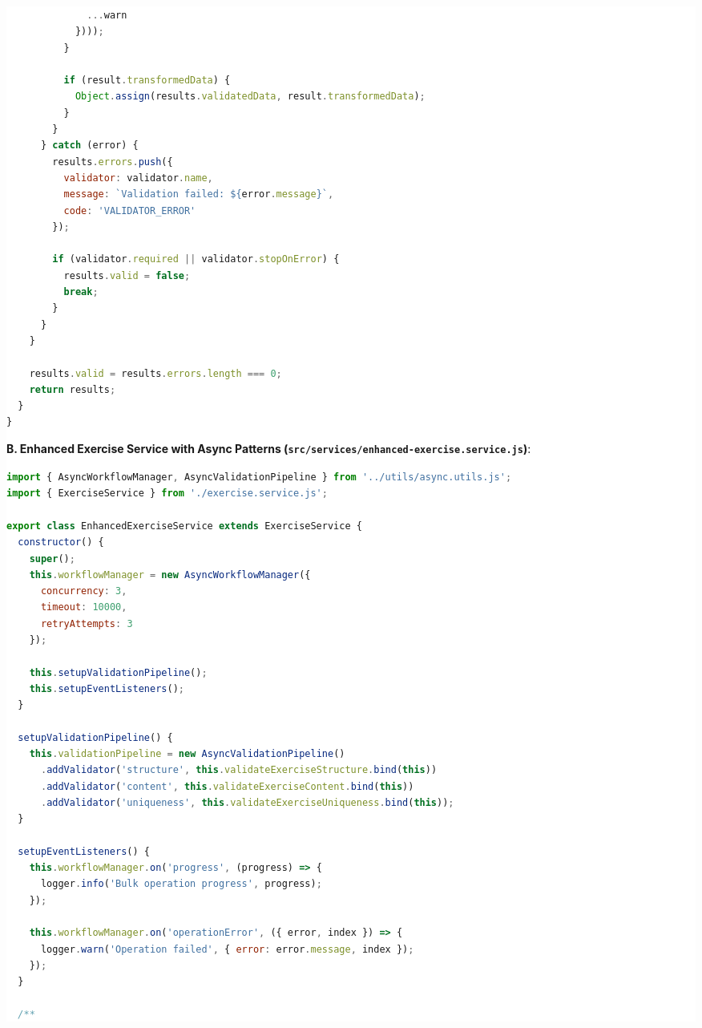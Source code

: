 ```javascript
              ...warn
            })));
          }
          
          if (result.transformedData) {
            Object.assign(results.validatedData, result.transformedData);
          }
        }
      } catch (error) {
        results.errors.push({
          validator: validator.name,
          message: `Validation failed: ${error.message}`,
          code: 'VALIDATOR_ERROR'
        });
        
        if (validator.required || validator.stopOnError) {
          results.valid = false;
          break;
        }
      }
    }

    results.valid = results.errors.length === 0;
    return results;
  }
}
```

**B. Enhanced Exercise Service with Async Patterns (`src/services/enhanced-exercise.service.js`)**:
```javascript
import { AsyncWorkflowManager, AsyncValidationPipeline } from '../utils/async.utils.js';
import { ExerciseService } from './exercise.service.js';

export class EnhancedExerciseService extends ExerciseService {
  constructor() {
    super();
    this.workflowManager = new AsyncWorkflowManager({
      concurrency: 3,
      timeout: 10000,
      retryAttempts: 3
    });
    
    this.setupValidationPipeline();
    this.setupEventListeners();
  }

  setupValidationPipeline() {
    this.validationPipeline = new AsyncValidationPipeline()
      .addValidator('structure', this.validateExerciseStructure.bind(this))
      .addValidator('content', this.validateExerciseContent.bind(this))
      .addValidator('uniqueness', this.validateExerciseUniqueness.bind(this));
  }

  setupEventListeners() {
    this.workflowManager.on('progress', (progress) => {
      logger.info('Bulk operation progress', progress);
    });

    this.workflowManager.on('operationError', ({ error, index }) => {
      logger.warn('Operation failed', { error: error.message, index });
    });
  }

  /**
```